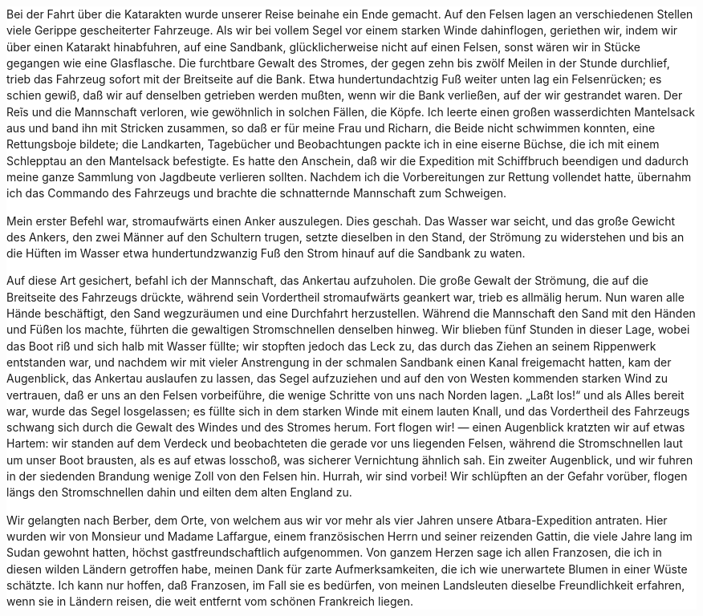 Bei der Fahrt über die Katarakten wurde unserer Reise beinahe ein Ende gemacht.
Auf den Felsen lagen an verschiedenen Stellen viele Gerippe gescheiterter
Fahrzeuge. Als wir bei vollem Segel vor einem starken Winde dahinflogen,
geriethen wir, indem wir über einen Katarakt hinabfuhren, auf eine Sandbank,
glücklicherweise nicht auf einen Felsen, sonst wären wir in Stücke gegangen wie
eine Glasflasche. Die furchtbare Gewalt des Stromes, der gegen zehn bis zwölf
Meilen in der Stunde durchlief, trieb das Fahrzeug sofort mit der Breitseite auf
die Bank. Etwa hundertundachtzig Fuß weiter unten lag ein Felsenrücken; es
schien gewiß, daß wir auf denselben getrieben werden mußten, wenn wir die Bank
verließen, auf der wir gestrandet waren. Der Reĩs und die Mannschaft verloren,
wie gewöhnlich in solchen Fällen, die Köpfe. Ich leerte einen großen
wasserdichten Mantelsack aus und band ihn mit Stricken zusammen, so daß er für
meine Frau und Richarn, die Beide nicht schwimmen konnten, eine Rettungsboje
bildete; die Landkarten, Tagebücher und Beobachtungen packte ich in eine eiserne
Büchse, die ich mit einem Schlepptau an den Mantelsack befestigte. Es hatte den
Anschein, daß wir die Expedition mit Schiffbruch beendigen und dadurch meine
ganze Sammlung von Jagdbeute verlieren sollten. Nachdem ich die Vorbereitungen
zur Rettung vollendet hatte, übernahm ich das Commando des Fahrzeugs und brachte
die schnatternde Mannschaft zum Schweigen.

Mein erster Befehl war, stromaufwärts einen Anker auszulegen. Dies geschah. Das
Wasser war seicht, und das große Gewicht des Ankers, den zwei Männer auf den
Schultern trugen, setzte dieselben in den Stand, der Strömung zu widerstehen und
bis an die Hüften im Wasser etwa hundertundzwanzig Fuß den Strom hinauf auf die
Sandbank zu waten.

Auf diese Art gesichert, befahl ich der Mannschaft, das Ankertau aufzuholen. Die
große Gewalt der Strömung, die auf die Breitseite des Fahrzeugs drückte, während
sein Vordertheil stromaufwärts geankert war, trieb es allmälig herum. Nun waren
alle Hände beschäftigt, den Sand wegzuräumen und eine Durchfahrt herzustellen.
Während die Mannschaft den Sand mit den Händen und Füßen los machte, führten die
gewaltigen Stromschnellen denselben hinweg. Wir blieben fünf Stunden in dieser
Lage, wobei das Boot riß und sich halb mit Wasser füllte; wir stopften jedoch
das Leck zu, das durch das Ziehen an seinem Rippenwerk entstanden war, und
nachdem wir mit vieler Anstrengung in der schmalen Sandbank einen Kanal
freigemacht hatten, kam der Augenblick, das Ankertau auslaufen zu lassen, das
Segel aufzuziehen und auf den von Westen kommenden starken Wind zu vertrauen,
daß er uns an den Felsen vorbeiführe, die wenige Schritte von uns nach Norden
lagen. „Laßt los!“ und als Alles bereit war, wurde das Segel losgelassen; es
füllte sich in dem starken Winde mit einem lauten Knall, und das Vordertheil des
Fahrzeugs schwang sich durch die Gewalt des Windes und des Stromes herum. Fort
flogen wir! — einen Augenblick kratzten wir auf etwas Hartem: wir standen auf
dem Verdeck und beobachteten die gerade vor uns liegenden Felsen, während die
Stromschnellen laut um unser Boot brausten, als es auf etwas losschoß, was
sicherer Vernichtung ähnlich sah. Ein zweiter Augenblick, und wir fuhren in der
siedenden Brandung wenige Zoll von den Felsen hin. Hurrah, wir sind vorbei! Wir
schlüpften an der Gefahr vorüber, flogen längs den Stromschnellen dahin und
eilten dem alten England zu.

Wir gelangten nach Berber, dem Orte, von welchem aus wir vor mehr als vier
Jahren unsere Atbara-Expedition antraten. Hier wurden wir von Monsieur und
Madame Laffargue, einem französischen Herrn und seiner reizenden Gattin, die
viele Jahre lang im Sudan gewohnt hatten, höchst gastfreundschaftlich
aufgenommen. Von ganzem Herzen sage ich allen Franzosen, die ich in diesen
wilden Ländern getroffen habe, meinen Dank für zarte Aufmerksamkeiten, die ich
wie unerwartete Blumen in einer Wüste schätzte. Ich kann nur hoffen, daß
Franzosen, im Fall sie es bedürfen, von meinen Landsleuten dieselbe
Freundlichkeit erfahren, wenn sie in Ländern reisen, die weit entfernt vom
schönen Frankreich liegen.
